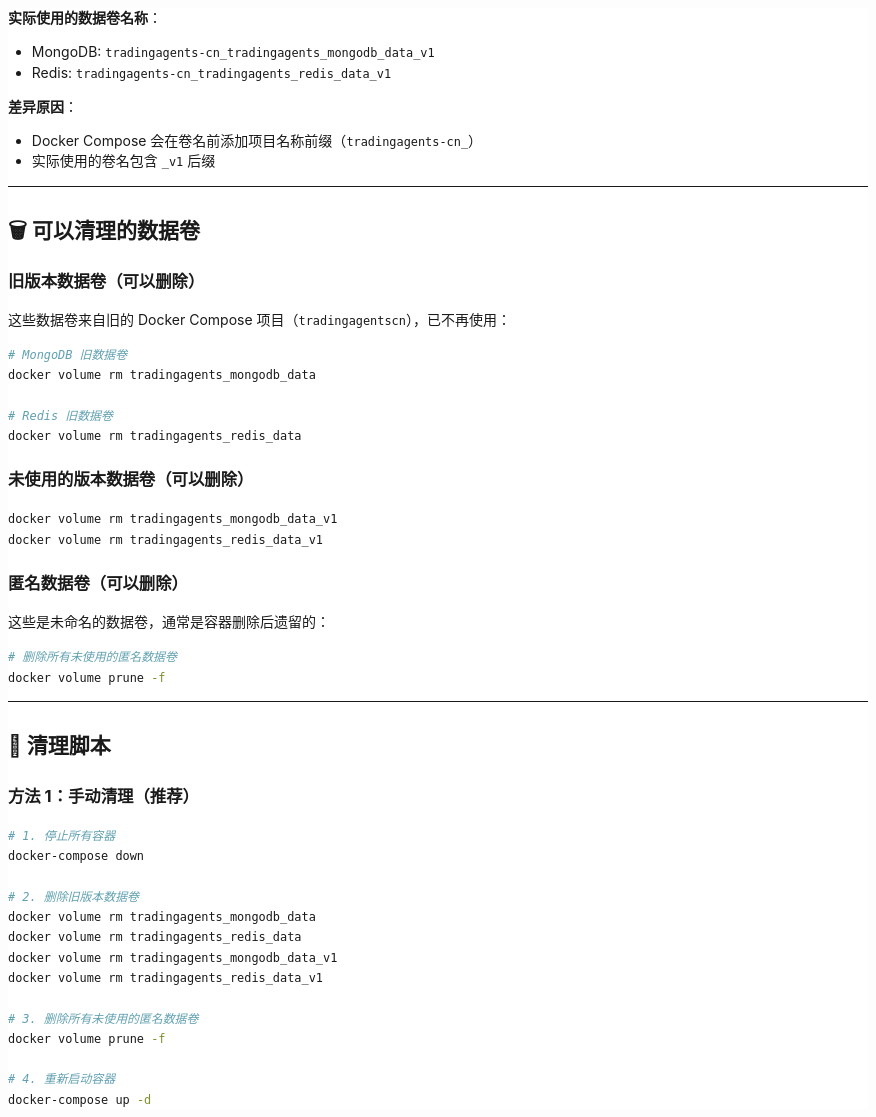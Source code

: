 **实际使用的数据卷名称**：
- MongoDB: `tradingagents-cn_tradingagents_mongodb_data_v1`
- Redis: `tradingagents-cn_tradingagents_redis_data_v1`

**差异原因**：
- Docker Compose 会在卷名前添加项目名称前缀（`tradingagents-cn_`）
- 实际使用的卷名包含 `_v1` 后缀

---

## 🗑️ 可以清理的数据卷

### 旧版本数据卷（可以删除）

这些数据卷来自旧的 Docker Compose 项目（`tradingagentscn`），已不再使用：

```bash
# MongoDB 旧数据卷
docker volume rm tradingagents_mongodb_data

# Redis 旧数据卷
docker volume rm tradingagents_redis_data
```

### 未使用的版本数据卷（可以删除）

```bash
docker volume rm tradingagents_mongodb_data_v1
docker volume rm tradingagents_redis_data_v1
```

### 匿名数据卷（可以删除）

这些是未命名的数据卷，通常是容器删除后遗留的：

```bash
# 删除所有未使用的匿名数据卷
docker volume prune -f
```

---

## 🔧 清理脚本

### 方法 1：手动清理（推荐）

```bash
# 1. 停止所有容器
docker-compose down

# 2. 删除旧版本数据卷
docker volume rm tradingagents_mongodb_data
docker volume rm tradingagents_redis_data
docker volume rm tradingagents_mongodb_data_v1
docker volume rm tradingagents_redis_data_v1

# 3. 删除所有未使用的匿名数据卷
docker volume prune -f

# 4. 重新启动容器
docker-compose up -d
```
